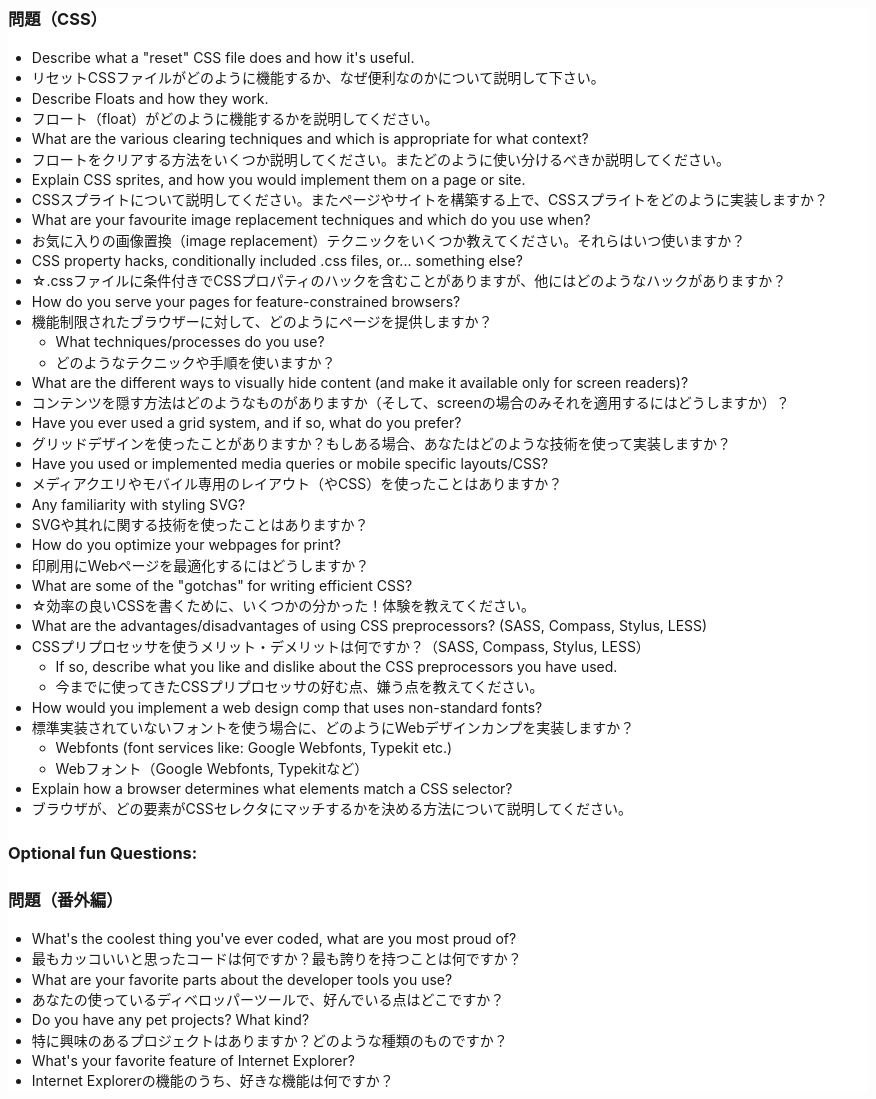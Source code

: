 
### 問題（CSS）

* Describe what a "reset" CSS file does and how it's useful.
* リセットCSSファイルがどのように機能するか、なぜ便利なのかについて説明して下さい。
* Describe Floats and how they work.
* フロート（float）がどのように機能するかを説明してください。
* What are the various clearing techniques and which is appropriate for what context?
* フロートをクリアする方法をいくつか説明してください。またどのように使い分けるべきか説明してください。
* Explain CSS sprites, and how you would implement them on a page or site.
* CSSスプライトについて説明してください。またページやサイトを構築する上で、CSSスプライトをどのように実装しますか？
* What are your favourite image replacement techniques and which do you use when?
* お気に入りの画像置換（image replacement）テクニックをいくつか教えてください。それらはいつ使いますか？
* CSS property hacks, conditionally included .css files, or... something else?
* ☆.cssファイルに条件付きでCSSプロパティのハックを含むことがありますが、他にはどのようなハックがありますか？
* How do you serve your pages for feature-constrained browsers?
* 機能制限されたブラウザーに対して、どのようにページを提供しますか？
  * What techniques/processes do you use?
  * どのようなテクニックや手順を使いますか？
* What are the different ways to visually hide content (and make it available only for screen readers)?
* コンテンツを隠す方法はどのようなものがありますか（そして、screenの場合のみそれを適用するにはどうしますか）？
* Have you ever used a grid system, and if so, what do you prefer?
* グリッドデザインを使ったことがありますか？もしある場合、あなたはどのような技術を使って実装しますか？
* Have you used or implemented media queries or mobile specific layouts/CSS?
* メディアクエリやモバイル専用のレイアウト（やCSS）を使ったことはありますか？
* Any familiarity with styling SVG?
* SVGや其れに関する技術を使ったことはありますか？
* How do you optimize your webpages for print?
* 印刷用にWebページを最適化するにはどうしますか？
* What are some of the "gotchas" for writing efficient CSS?
* ☆効率の良いCSSを書くために、いくつかの分かった！体験を教えてください。
* What are the advantages/disadvantages of using CSS preprocessors? (SASS, Compass, Stylus, LESS)
* CSSプリプロセッサを使うメリット・デメリットは何ですか？（SASS, Compass, Stylus, LESS）
  * If so, describe what you like and dislike about the CSS preprocessors you have used.
  * 今までに使ってきたCSSプリプロセッサの好む点、嫌う点を教えてください。
* How would you implement a web design comp that uses non-standard fonts?
* 標準実装されていないフォントを使う場合に、どのようにWebデザインカンプを実装しますか？
  * Webfonts (font services like: Google Webfonts, Typekit etc.)
  * Webフォント（Google Webfonts, Typekitなど）
* Explain how a browser determines what elements match a CSS selector?
* ブラウザが、どの要素がCSSセレクタにマッチするかを決める方法について説明してください。

### Optional fun Questions:
### 問題（番外編）

* What's the coolest thing you've ever coded, what are you most proud of?
* 最もカッコいいと思ったコードは何ですか？最も誇りを持つことは何ですか？
* What are your favorite parts about the developer tools you use?
* あなたの使っているディベロッパーツールで、好んでいる点はどこですか？
* Do you have any pet projects? What kind?
* 特に興味のあるプロジェクトはありますか？どのような種類のものですか？
* What's your favorite feature of Internet Explorer?
* Internet Explorerの機能のうち、好きな機能は何ですか？
